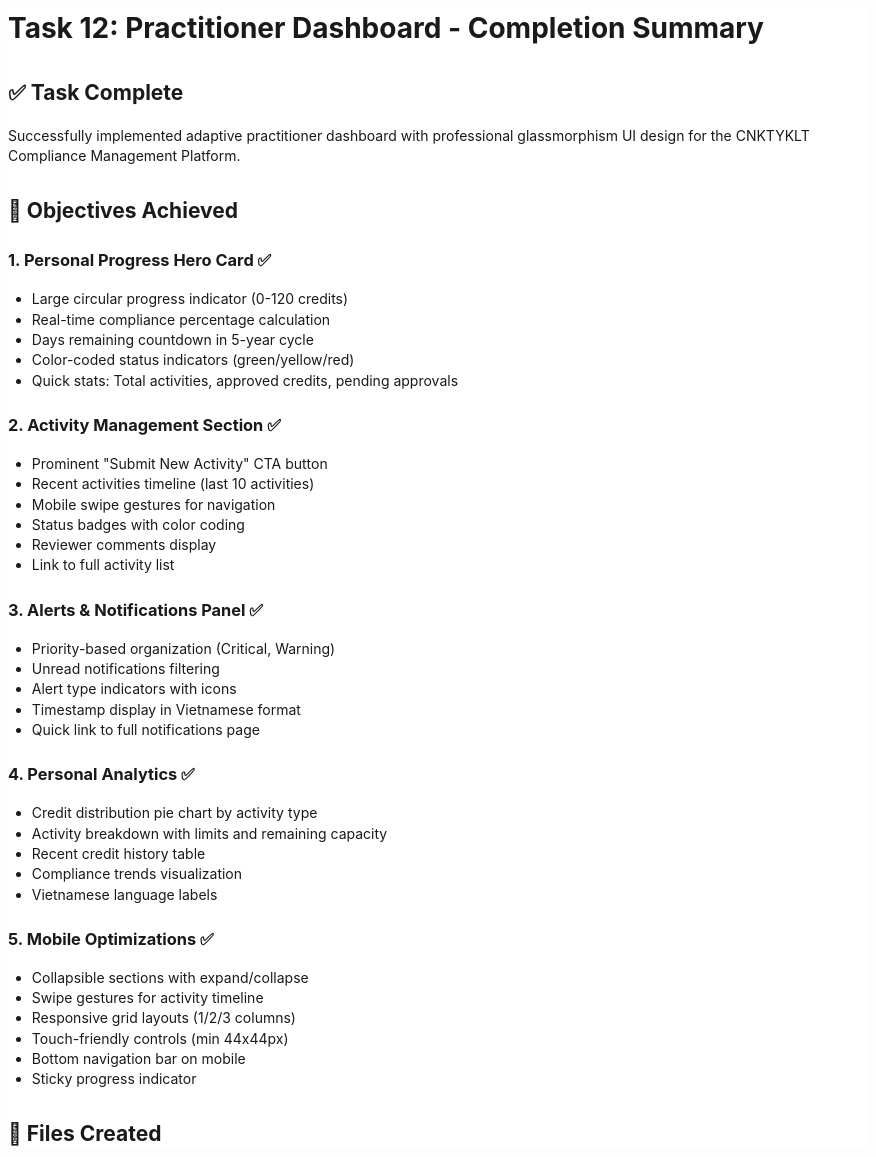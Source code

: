 # Task 12: Practitioner Dashboard - Completion Summary

## ✅ Task Complete

Successfully implemented adaptive practitioner dashboard with professional glassmorphism UI design for the CNKTYKLT Compliance Management Platform.

## 🎯 Objectives Achieved

### 1. Personal Progress Hero Card ✅
- Large circular progress indicator (0-120 credits)
- Real-time compliance percentage calculation
- Days remaining countdown in 5-year cycle
- Color-coded status indicators (green/yellow/red)
- Quick stats: Total activities, approved credits, pending approvals

### 2. Activity Management Section ✅
- Prominent "Submit New Activity" CTA button
- Recent activities timeline (last 10 activities)
- Mobile swipe gestures for navigation
- Status badges with color coding
- Reviewer comments display
- Link to full activity list

### 3. Alerts & Notifications Panel ✅
- Priority-based organization (Critical, Warning)
- Unread notifications filtering
- Alert type indicators with icons
- Timestamp display in Vietnamese format
- Quick link to full notifications page

### 4. Personal Analytics ✅
- Credit distribution pie chart by activity type
- Activity breakdown with limits and remaining capacity
- Recent credit history table
- Compliance trends visualization
- Vietnamese language labels

### 5. Mobile Optimizations ✅
- Collapsible sections with expand/collapse
- Swipe gestures for activity timeline
- Responsive grid layouts (1/2/3 columns)
- Touch-friendly controls (min 44x44px)
- Bottom navigation bar on mobile
- Sticky progress indicator

## 📁 Files Created
